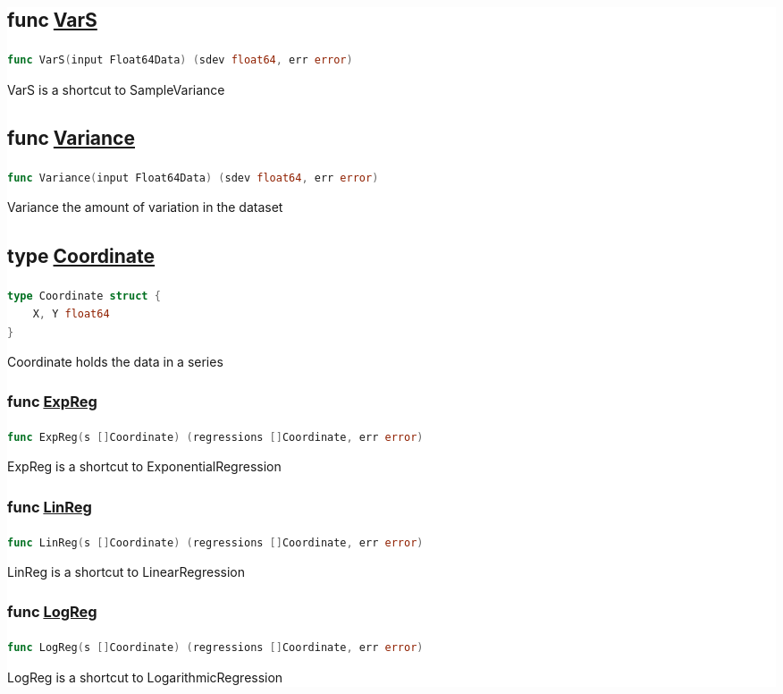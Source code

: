

## <a name="VarS">func</a> [VarS](/legacy.go?s=193:247#L9)
``` go
func VarS(input Float64Data) (sdev float64, err error)
```
VarS is a shortcut to SampleVariance



## <a name="Variance">func</a> [Variance](/variance.go?s=659:717#L26)
``` go
func Variance(input Float64Data) (sdev float64, err error)
```
Variance the amount of variation in the dataset




## <a name="Coordinate">type</a> [Coordinate](/regression.go?s=143:183#L9)
``` go
type Coordinate struct {
    X, Y float64
}

```
Coordinate holds the data in a series







### <a name="ExpReg">func</a> [ExpReg](/legacy.go?s=791:856#L29)
``` go
func ExpReg(s []Coordinate) (regressions []Coordinate, err error)
```
ExpReg is a shortcut to ExponentialRegression


### <a name="LinReg">func</a> [LinReg](/legacy.go?s=643:708#L24)
``` go
func LinReg(s []Coordinate) (regressions []Coordinate, err error)
```
LinReg is a shortcut to LinearRegression


### <a name="LogReg">func</a> [LogReg](/legacy.go?s=944:1009#L34)
``` go
func LogReg(s []Coordinate) (regressions []Coordinate, err error)
```
LogReg is a shortcut to LogarithmicRegression
